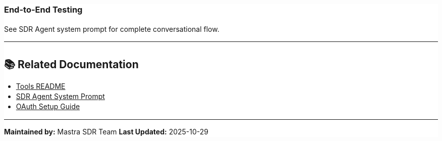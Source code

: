 ### End-to-End Testing

See SDR Agent system prompt for complete conversational flow.

---

## 📚 Related Documentation

- [Tools README](../tools/README.md)
- [SDR Agent System Prompt](../agents/prompts/sdr-system-prompt.ts)
- [OAuth Setup Guide](../../../OAUTH_SETUP_GUIDE.md)

---

**Maintained by:** Mastra SDR Team
**Last Updated:** 2025-10-29

